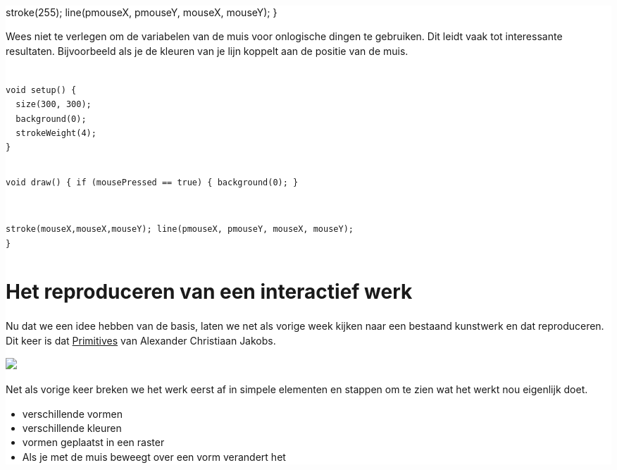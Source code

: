   stroke(255);
  line(pmouseX, pmouseY, mouseX, mouseY);
}

</code>
</pre>

<p>Wees niet te verlegen om de variabelen van de muis voor onlogische dingen te gebruiken. Dit leidt vaak tot interessante resultaten. Bijvoorbeeld als je de kleuren van je lijn koppelt aan de positie van de muis.</p>

<iframe id='ifr' width='300' height='335' scrolling='no' style='background: url(http://studio.processingtogether.com/static/img/jun09/pad/connectingbar.gif) no-repeat center 60px;' src='http://studio.processingtogether.com/sp/pad/iframe/ro.9KOickwe1R7LZ/rev.2?autostart=0'>jekyll fill</iframe>
<pre>
<code>
void setup() {
  size(300, 300);
  background(0);
  strokeWeight(4);
}

void draw() {
  if (mousePressed == true) {
    background(0);
  }

  stroke(mouseX,mouseX,mouseY);
  line(pmouseX, pmouseY, mouseX, mouseY);
}
</code>
</pre>

<h1>Het reproduceren van een interactief werk</h1>

<p>
Nu dat we een idee hebben van de basis, laten we net als vorige week kijken naar een bestaand kunstwerk en dat reproduceren. Dit keer is dat <a href="http://primitives.acjs.net/" target="_blank">Primitives</a> van Alexander Christiaan Jakobs.
</p>

<img src="http://setuputrecht.github.io/appsomintelijsten/assets/img/primitives.jpg"/>

<p>
Net als vorige keer breken we het werk eerst af in simpele elementen en stappen om te zien wat het werkt nou eigenlijk doet.
</p>

<ul>
<li>verschillende vormen</li>
<li>verschillende kleuren</li>
<li>vormen geplaatst in een raster</li>
<li>Als je met de muis beweegt over een vorm verandert het</li>
</ul>
